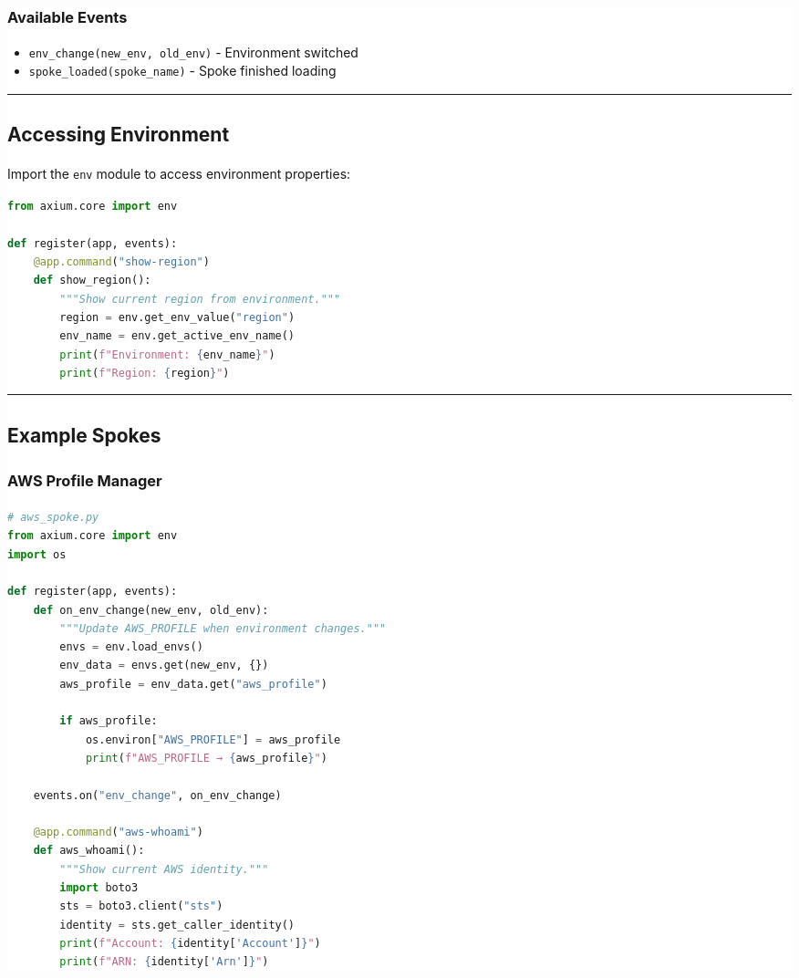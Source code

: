 ### Available Events

- `env_change(new_env, old_env)` - Environment switched
- `spoke_loaded(spoke_name)` - Spoke finished loading

---

## Accessing Environment

Import the `env` module to access environment properties:

```python
from axium.core import env

def register(app, events):
    @app.command("show-region")
    def show_region():
        """Show current region from environment."""
        region = env.get_env_value("region")
        env_name = env.get_active_env_name()
        print(f"Environment: {env_name}")
        print(f"Region: {region}")
```

---

## Example Spokes

### AWS Profile Manager

```python
# aws_spoke.py
from axium.core import env
import os

def register(app, events):
    def on_env_change(new_env, old_env):
        """Update AWS_PROFILE when environment changes."""
        envs = env.load_envs()
        env_data = envs.get(new_env, {})
        aws_profile = env_data.get("aws_profile")

        if aws_profile:
            os.environ["AWS_PROFILE"] = aws_profile
            print(f"AWS_PROFILE → {aws_profile}")

    events.on("env_change", on_env_change)

    @app.command("aws-whoami")
    def aws_whoami():
        """Show current AWS identity."""
        import boto3
        sts = boto3.client("sts")
        identity = sts.get_caller_identity()
        print(f"Account: {identity['Account']}")
        print(f"ARN: {identity['Arn']}")
```
